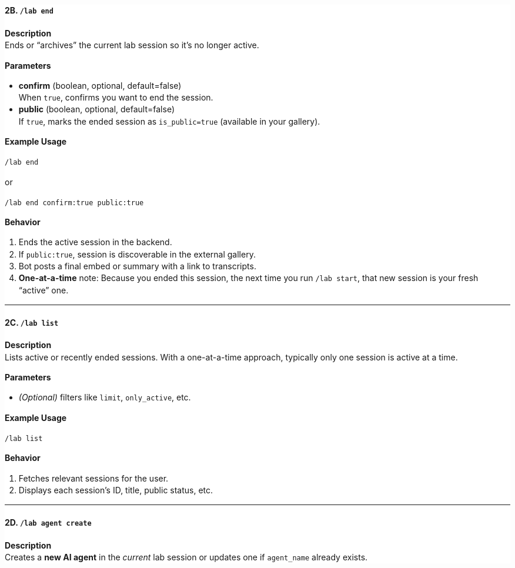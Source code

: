 
#### 2B. `/lab end`

**Description**  
Ends or “archives” the current lab session so it’s no longer active.

**Parameters**

- **confirm** (boolean, optional, default=false)  
    When `true`, confirms you want to end the session.
- **public** (boolean, optional, default=false)  
    If `true`, marks the ended session as `is_public=true` (available in your gallery).

**Example Usage**

```
/lab end
```

or

```
/lab end confirm:true public:true
```

**Behavior**

1. Ends the active session in the backend.
2. If `public:true`, session is discoverable in the external gallery.
3. Bot posts a final embed or summary with a link to transcripts.
4. **One-at-a-time** note: Because you ended this session, the next time you run `/lab start`, that new session is your fresh “active” one.

---

#### 2C. `/lab list`

**Description**  
Lists active or recently ended sessions. With a one-at-a-time approach, typically only one session is active at a time.

**Parameters**

- _(Optional)_ filters like `limit`, `only_active`, etc.

**Example Usage**

```
/lab list
```

**Behavior**

1. Fetches relevant sessions for the user.
2. Displays each session’s ID, title, public status, etc.

---

#### 2D. `/lab agent create`

**Description**  
Creates a **new AI agent** in the _current_ lab session or updates one if `agent_name` already exists.

